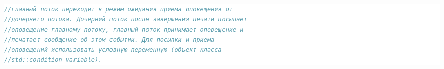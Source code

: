  ```c++ 
//главный поток переходит в режим ожидания приема оповещения от
//дочернего потока. Дочерний поток после завершения печати посылает
//оповещение главному потоку, главный поток принимает оповещение и
//печатает сообщение об этом событии. Для посылки и приема
//оповещений использовать условную переменную (объект класса
//std::condition_variable).
  ```

